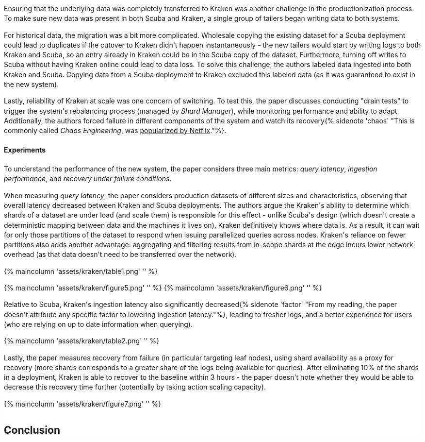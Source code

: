 Ensuring that the underlying data was completely transferred to Kraken was another challenge in the productionization process. To make sure new data was present in both Scuba and Kraken, a single group of tailers began writing data to both systems.

For historical data, the migration was a bit more complicated. Wholesale copying the existing dataset for a Scuba deployment could lead to duplicates if the cutover to Kraken didn't happen instantaneously - the new tailers would start by writing logs to both Kraken and Scuba, so an entry already in Kraken could be in the Scuba copy of the dataset. Furthermore, turning off writes to Scuba without having Kraken online could lead to data loss. To solve this challenge, the authors labeled data ingested into both Kraken and Scuba. Copying data from a Scuba deployment to Kraken excluded this labeled data (as it was guaranteed to exist in the new system).

Lastly, reliability of Kraken at scale was one concern of switching. To test this, the paper discusses conducting "drain tests" to trigger the system's rebalancing process (managed by _Shard Manager_), while monitoring performance and ability to adapt. Additionally, the authors forced failure in different components of the system and watch its recovery{% sidenote 'chaos' "This is commonly called _Chaos Engineering_, was [popularized by Netflix](https://arxiv.org/pdf/1702.05843.pdf)."%}.

#### Experiments

To understand the performance of the new system, the paper considers three main metrics: _query latency_, _ingestion performance_, and _recovery under failure conditions_.

When measuring _query latency_, the paper considers production datasets of different sizes and characteristics, observing that overall latency decreased between Kraken and Scuba deployments. The authors argue the Kraken's ability to determine which shards of a dataset are under load (and scale them) is responsible for this effect - unlike Scuba's design (which doesn't create a deterministic mapping between data and the machines it lives on), Kraken definitively knows where data is. As a result, it can wait for only those partitions of the dataset to respond when issuing parallelized queries across nodes. Kraken's reliance on fewer partitions also adds another advantage: aggregating and filtering results from in-scope shards at the edge incurs lower network overhead (as that data doesn't need to be transferred over the network).

{% maincolumn 'assets/kraken/table1.png' '' %}

{% maincolumn 'assets/kraken/figure5.png' '' %}
{% maincolumn 'assets/kraken/figure6.png' '' %}

Relative to Scuba, Kraken's ingestion latency also significantly decreased{% sidenote 'factor' "From my reading, the paper doesn't attribute any specific factor to lowering ingestion latency."%}, leading to fresher logs, and a better experience for users (who are relying on up to date information when querying).

{% maincolumn 'assets/kraken/table2.png' '' %}

Lastly, the paper measures recovery from failure (in particular targeting leaf nodes), using shard availability as a proxy for recovery (more shards corresponds to a greater share of the logs being available for queries). After eliminating 10% of the shards in a deployment, Kraken is able to recover to the baseline within 3 hours - the paper doesn't note whether they would be able to decrease this recovery time further (potentially  by taking action scaling capacity).

{% maincolumn 'assets/kraken/figure7.png' '' %}

## Conclusion
